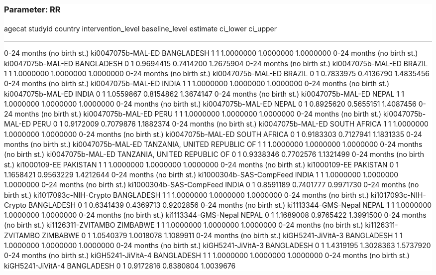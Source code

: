 
### Parameter: RR


agecat                       studyid                   country                        intervention_level   baseline_level     estimate    ci_lower    ci_upper
---------------------------  ------------------------  -----------------------------  -------------------  ---------------  ----------  ----------  ----------
0-24 months (no birth st.)   ki0047075b-MAL-ED         BANGLADESH                     1                    1                 1.0000000   1.0000000   1.0000000
0-24 months (no birth st.)   ki0047075b-MAL-ED         BANGLADESH                     0                    1                 0.9694415   0.7414200   1.2675904
0-24 months (no birth st.)   ki0047075b-MAL-ED         BRAZIL                         1                    1                 1.0000000   1.0000000   1.0000000
0-24 months (no birth st.)   ki0047075b-MAL-ED         BRAZIL                         0                    1                 0.7833975   0.4136790   1.4835456
0-24 months (no birth st.)   ki0047075b-MAL-ED         INDIA                          1                    1                 1.0000000   1.0000000   1.0000000
0-24 months (no birth st.)   ki0047075b-MAL-ED         INDIA                          0                    1                 1.0559867   0.8154862   1.3674147
0-24 months (no birth st.)   ki0047075b-MAL-ED         NEPAL                          1                    1                 1.0000000   1.0000000   1.0000000
0-24 months (no birth st.)   ki0047075b-MAL-ED         NEPAL                          0                    1                 0.8925620   0.5655151   1.4087456
0-24 months (no birth st.)   ki0047075b-MAL-ED         PERU                           1                    1                 1.0000000   1.0000000   1.0000000
0-24 months (no birth st.)   ki0047075b-MAL-ED         PERU                           0                    1                 0.9172009   0.7079876   1.1882374
0-24 months (no birth st.)   ki0047075b-MAL-ED         SOUTH AFRICA                   1                    1                 1.0000000   1.0000000   1.0000000
0-24 months (no birth st.)   ki0047075b-MAL-ED         SOUTH AFRICA                   0                    1                 0.9183303   0.7127941   1.1831335
0-24 months (no birth st.)   ki0047075b-MAL-ED         TANZANIA, UNITED REPUBLIC OF   1                    1                 1.0000000   1.0000000   1.0000000
0-24 months (no birth st.)   ki0047075b-MAL-ED         TANZANIA, UNITED REPUBLIC OF   0                    1                 0.9338346   0.7702576   1.1321499
0-24 months (no birth st.)   ki1000109-EE              PAKISTAN                       1                    1                 1.0000000   1.0000000   1.0000000
0-24 months (no birth st.)   ki1000109-EE              PAKISTAN                       0                    1                 1.1658421   0.9563229   1.4212644
0-24 months (no birth st.)   ki1000304b-SAS-CompFeed   INDIA                          1                    1                 1.0000000   1.0000000   1.0000000
0-24 months (no birth st.)   ki1000304b-SAS-CompFeed   INDIA                          0                    1                 0.8591189   0.7401777   0.9971730
0-24 months (no birth st.)   ki1017093c-NIH-Crypto     BANGLADESH                     1                    1                 1.0000000   1.0000000   1.0000000
0-24 months (no birth st.)   ki1017093c-NIH-Crypto     BANGLADESH                     0                    1                 0.6341439   0.4369713   0.9202856
0-24 months (no birth st.)   ki1113344-GMS-Nepal       NEPAL                          1                    1                 1.0000000   1.0000000   1.0000000
0-24 months (no birth st.)   ki1113344-GMS-Nepal       NEPAL                          0                    1                 1.1689008   0.9765422   1.3991500
0-24 months (no birth st.)   ki1126311-ZVITAMBO        ZIMBABWE                       1                    1                 1.0000000   1.0000000   1.0000000
0-24 months (no birth st.)   ki1126311-ZVITAMBO        ZIMBABWE                       0                    1                 1.0540379   1.0018078   1.1089911
0-24 months (no birth st.)   kiGH5241-JiVitA-3         BANGLADESH                     1                    1                 1.0000000   1.0000000   1.0000000
0-24 months (no birth st.)   kiGH5241-JiVitA-3         BANGLADESH                     0                    1                 1.4319195   1.3028363   1.5737920
0-24 months (no birth st.)   kiGH5241-JiVitA-4         BANGLADESH                     1                    1                 1.0000000   1.0000000   1.0000000
0-24 months (no birth st.)   kiGH5241-JiVitA-4         BANGLADESH                     0                    1                 0.9172816   0.8380804   1.0039676